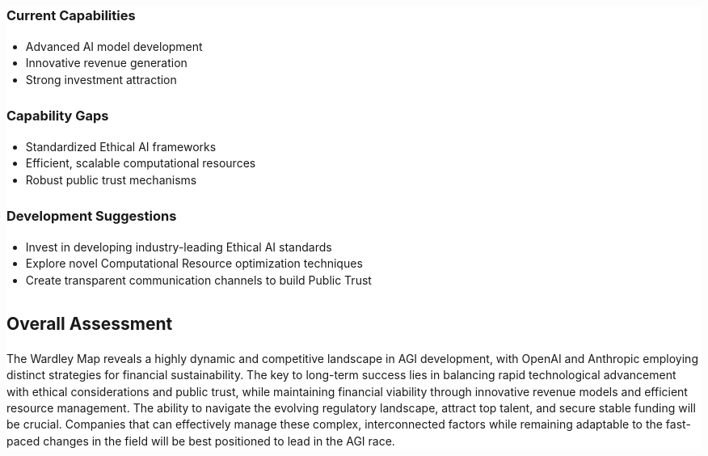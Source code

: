 ### Current Capabilities
- Advanced AI model development
- Innovative revenue generation
- Strong investment attraction

### Capability Gaps
- Standardized Ethical AI frameworks
- Efficient, scalable computational resources
- Robust public trust mechanisms

### Development Suggestions
- Invest in developing industry-leading Ethical AI standards
- Explore novel Computational Resource optimization techniques
- Create transparent communication channels to build Public Trust

## Overall Assessment

The Wardley Map reveals a highly dynamic and competitive landscape in AGI development, with OpenAI and Anthropic employing distinct strategies for financial sustainability. The key to long-term success lies in balancing rapid technological advancement with ethical considerations and public trust, while maintaining financial viability through innovative revenue models and efficient resource management. The ability to navigate the evolving regulatory landscape, attract top talent, and secure stable funding will be crucial. Companies that can effectively manage these complex, interconnected factors while remaining adaptable to the fast-paced changes in the field will be best positioned to lead in the AGI race.
